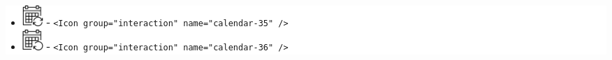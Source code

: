  - <img src="./interaction/calendar-35.png" height="30" width="30" /> - `<Icon group="interaction" name="calendar-35" />`
 - <img src="./interaction/calendar-36.png" height="30" width="30" /> - `<Icon group="interaction" name="calendar-36" />`